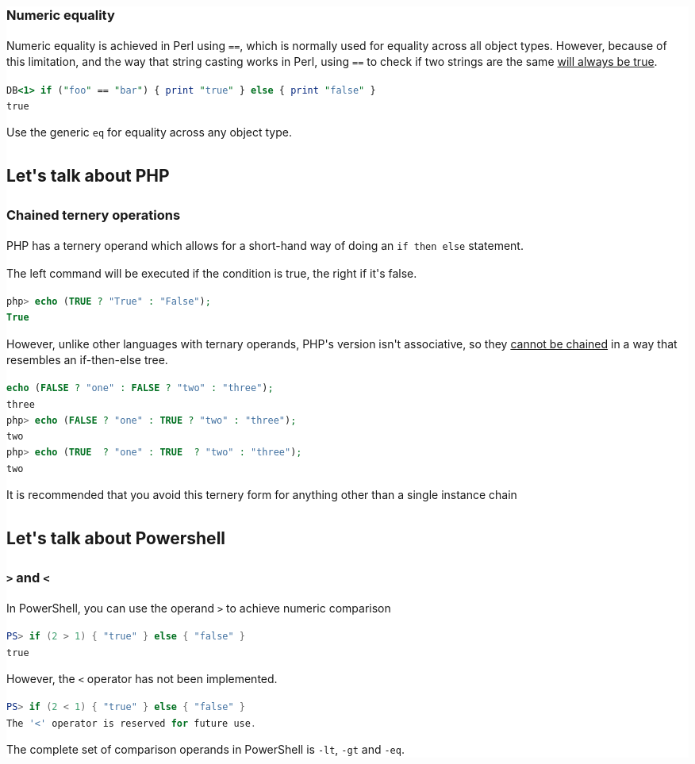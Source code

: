 ### Numeric equality

Numeric equality is achieved in Perl using `==`, which is normally used for equality across all object types. However, because of this limitation, and the way that string casting works in Perl, using `==` to check if two strings are the same [will always be true](http://stackoverflow.com/a/14046720/124019). 

```perl
DB<1> if ("foo" == "bar") { print "true" } else { print "false" }
true
```

Use the generic `eq` for equality across any object type.

## Let's talk about PHP

### Chained ternery operations

PHP has a ternery operand which allows for a short-hand way of doing an `if then else` statement. 

The left command will be executed if the condition is true, the right if it's false. 

```php
php> echo (TRUE ? "True" : "False");
True
```

However, unlike other languages with ternary operands, PHP's version isn't associative, so they [cannot be chained](http://phpsadness.com/sad/30) in a way that resembles an if-then-else tree. 

```php
echo (FALSE ? "one" : FALSE ? "two" : "three");
three
php> echo (FALSE ? "one" : TRUE ? "two" : "three");
two
php> echo (TRUE  ? "one" : TRUE  ? "two" : "three");
two
```

It is recommended that you avoid this ternery form for anything other than a single instance chain

## Let's talk about Powershell

### `>` and `<`

In PowerShell, you can use the operand `>` to achieve numeric comparison

```powershell
PS> if (2 > 1) { "true" } else { "false" }
true
```

However, the `<` operator has not been implemented. 

```powershell
PS> if (2 < 1) { "true" } else { "false" }
The '<' operator is reserved for future use.
```

The complete set of comparison operands in PowerShell is `-lt`, `-gt` and `-eq`.

